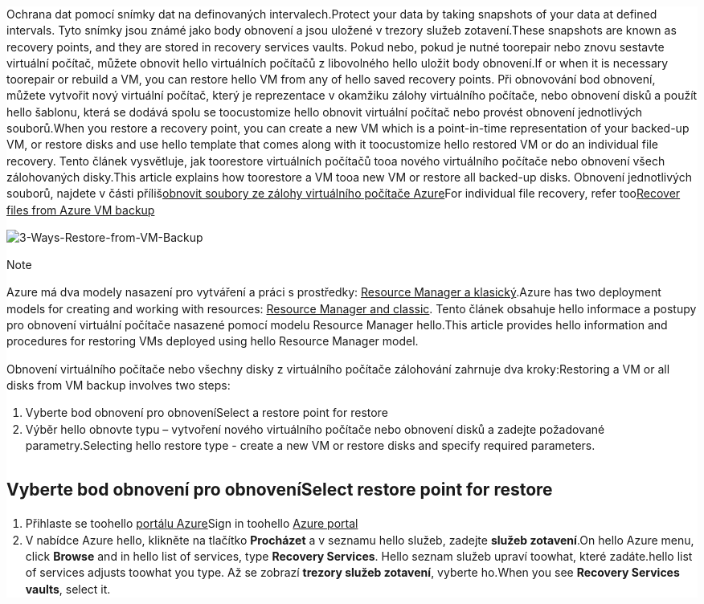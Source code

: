 <span data-ttu-id="8a639-107">Ochrana dat pomocí snímky dat na definovaných intervalech.</span><span class="sxs-lookup"><span data-stu-id="8a639-107">Protect your data by taking snapshots of your data at defined intervals.</span></span> <span data-ttu-id="8a639-108">Tyto snímky jsou známé jako body obnovení a jsou uložené v trezory služeb zotavení.</span><span class="sxs-lookup"><span data-stu-id="8a639-108">These snapshots are known as recovery points, and they are stored in recovery services vaults.</span></span> <span data-ttu-id="8a639-109">Pokud nebo, pokud je nutné toorepair nebo znovu sestavte virtuální počítač, můžete obnovit hello virtuálních počítačů z libovolného hello uložit body obnovení.</span><span class="sxs-lookup"><span data-stu-id="8a639-109">If or when it is necessary toorepair or rebuild a VM, you can restore hello VM from any of hello saved recovery points.</span></span> <span data-ttu-id="8a639-110">Při obnovování bod obnovení, můžete vytvořit nový virtuální počítač, který je reprezentace v okamžiku zálohy virtuálního počítače, nebo obnovení disků a použít hello šablonu, která se dodává spolu se toocustomize hello obnovit virtuální počítač nebo provést obnovení jednotlivých souborů.</span><span class="sxs-lookup"><span data-stu-id="8a639-110">When you restore a recovery point, you can create a new VM which is a point-in-time representation of your backed-up VM, or restore disks and use hello template that comes along with it toocustomize hello restored VM or do an individual file recovery.</span></span> <span data-ttu-id="8a639-111">Tento článek vysvětluje, jak toorestore virtuálních počítačů tooa nového virtuálního počítače nebo obnovení všech zálohovaných disky.</span><span class="sxs-lookup"><span data-stu-id="8a639-111">This article explains how toorestore a VM tooa new VM or restore all backed-up disks.</span></span> <span data-ttu-id="8a639-112">Obnovení jednotlivých souborů, najdete v části příliš[obnovit soubory ze zálohy virtuálního počítače Azure](backup-azure-restore-files-from-vm.md)</span><span class="sxs-lookup"><span data-stu-id="8a639-112">For individual file recovery, refer too[Recover files from Azure VM backup](backup-azure-restore-files-from-vm.md)</span></span>

![3-Ways-Restore-from-VM-Backup](./media/backup-azure-arm-restore-vms/azure-vm-backup-restore.png)

> [!NOTE]
> <span data-ttu-id="8a639-114">Azure má dva modely nasazení pro vytváření a práci s prostředky: [Resource Manager a klasický](../azure-resource-manager/resource-manager-deployment-model.md).</span><span class="sxs-lookup"><span data-stu-id="8a639-114">Azure has two deployment models for creating and working with resources: [Resource Manager and classic](../azure-resource-manager/resource-manager-deployment-model.md).</span></span> <span data-ttu-id="8a639-115">Tento článek obsahuje hello informace a postupy pro obnovení virtuální počítače nasazené pomocí modelu Resource Manager hello.</span><span class="sxs-lookup"><span data-stu-id="8a639-115">This article provides hello information and procedures for restoring VMs deployed using hello Resource Manager model.</span></span>
>
>

<span data-ttu-id="8a639-116">Obnovení virtuálního počítače nebo všechny disky z virtuálního počítače zálohování zahrnuje dva kroky:</span><span class="sxs-lookup"><span data-stu-id="8a639-116">Restoring a VM or all disks from VM backup involves two steps:</span></span>

1. <span data-ttu-id="8a639-117">Vyberte bod obnovení pro obnovení</span><span class="sxs-lookup"><span data-stu-id="8a639-117">Select a restore point for restore</span></span>
2. <span data-ttu-id="8a639-118">Výběr hello obnovte typu – vytvoření nového virtuálního počítače nebo obnovení disků a zadejte požadované parametry.</span><span class="sxs-lookup"><span data-stu-id="8a639-118">Selecting hello restore type - create a new VM or restore disks and specify required parameters.</span></span> 

## <a name="select-restore-point-for-restore"></a><span data-ttu-id="8a639-119">Vyberte bod obnovení pro obnovení</span><span class="sxs-lookup"><span data-stu-id="8a639-119">Select restore point for restore</span></span>
1. <span data-ttu-id="8a639-120">Přihlaste se toohello [portálu Azure](http://portal.azure.com/)</span><span class="sxs-lookup"><span data-stu-id="8a639-120">Sign in toohello [Azure portal](http://portal.azure.com/)</span></span>
2. <span data-ttu-id="8a639-121">V nabídce Azure hello, klikněte na tlačítko **Procházet** a v seznamu hello služeb, zadejte **služeb zotavení**.</span><span class="sxs-lookup"><span data-stu-id="8a639-121">On hello Azure menu, click **Browse** and in hello list of services, type **Recovery Services**.</span></span> <span data-ttu-id="8a639-122">Hello seznam služeb upraví toowhat, které zadáte.</span><span class="sxs-lookup"><span data-stu-id="8a639-122">hello list of services adjusts toowhat you type.</span></span> <span data-ttu-id="8a639-123">Až se zobrazí **trezory služeb zotavení**, vyberte ho.</span><span class="sxs-lookup"><span data-stu-id="8a639-123">When you see **Recovery Services vaults**, select it.</span></span>
